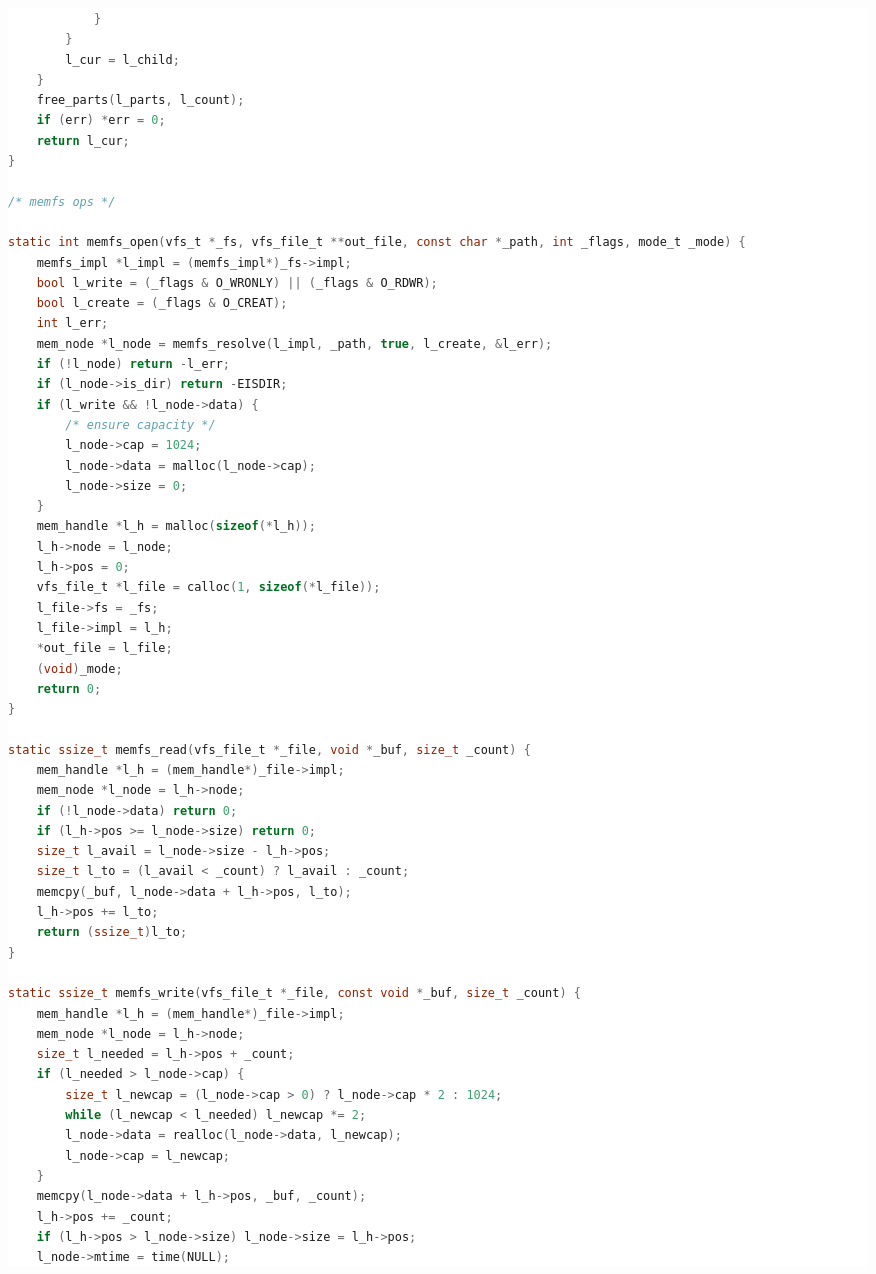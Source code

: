 ```c
            }
        }
        l_cur = l_child;
    }
    free_parts(l_parts, l_count);
    if (err) *err = 0;
    return l_cur;
}

/* memfs ops */

static int memfs_open(vfs_t *_fs, vfs_file_t **out_file, const char *_path, int _flags, mode_t _mode) {
    memfs_impl *l_impl = (memfs_impl*)_fs->impl;
    bool l_write = (_flags & O_WRONLY) || (_flags & O_RDWR);
    bool l_create = (_flags & O_CREAT);
    int l_err;
    mem_node *l_node = memfs_resolve(l_impl, _path, true, l_create, &l_err);
    if (!l_node) return -l_err;
    if (l_node->is_dir) return -EISDIR;
    if (l_write && !l_node->data) {
        /* ensure capacity */
        l_node->cap = 1024;
        l_node->data = malloc(l_node->cap);
        l_node->size = 0;
    }
    mem_handle *l_h = malloc(sizeof(*l_h));
    l_h->node = l_node;
    l_h->pos = 0;
    vfs_file_t *l_file = calloc(1, sizeof(*l_file));
    l_file->fs = _fs;
    l_file->impl = l_h;
    *out_file = l_file;
    (void)_mode;
    return 0;
}

static ssize_t memfs_read(vfs_file_t *_file, void *_buf, size_t _count) {
    mem_handle *l_h = (mem_handle*)_file->impl;
    mem_node *l_node = l_h->node;
    if (!l_node->data) return 0;
    if (l_h->pos >= l_node->size) return 0;
    size_t l_avail = l_node->size - l_h->pos;
    size_t l_to = (l_avail < _count) ? l_avail : _count;
    memcpy(_buf, l_node->data + l_h->pos, l_to);
    l_h->pos += l_to;
    return (ssize_t)l_to;
}

static ssize_t memfs_write(vfs_file_t *_file, const void *_buf, size_t _count) {
    mem_handle *l_h = (mem_handle*)_file->impl;
    mem_node *l_node = l_h->node;
    size_t l_needed = l_h->pos + _count;
    if (l_needed > l_node->cap) {
        size_t l_newcap = (l_node->cap > 0) ? l_node->cap * 2 : 1024;
        while (l_newcap < l_needed) l_newcap *= 2;
        l_node->data = realloc(l_node->data, l_newcap);
        l_node->cap = l_newcap;
    }
    memcpy(l_node->data + l_h->pos, _buf, _count);
    l_h->pos += _count;
    if (l_h->pos > l_node->size) l_node->size = l_h->pos;
    l_node->mtime = time(NULL);
```